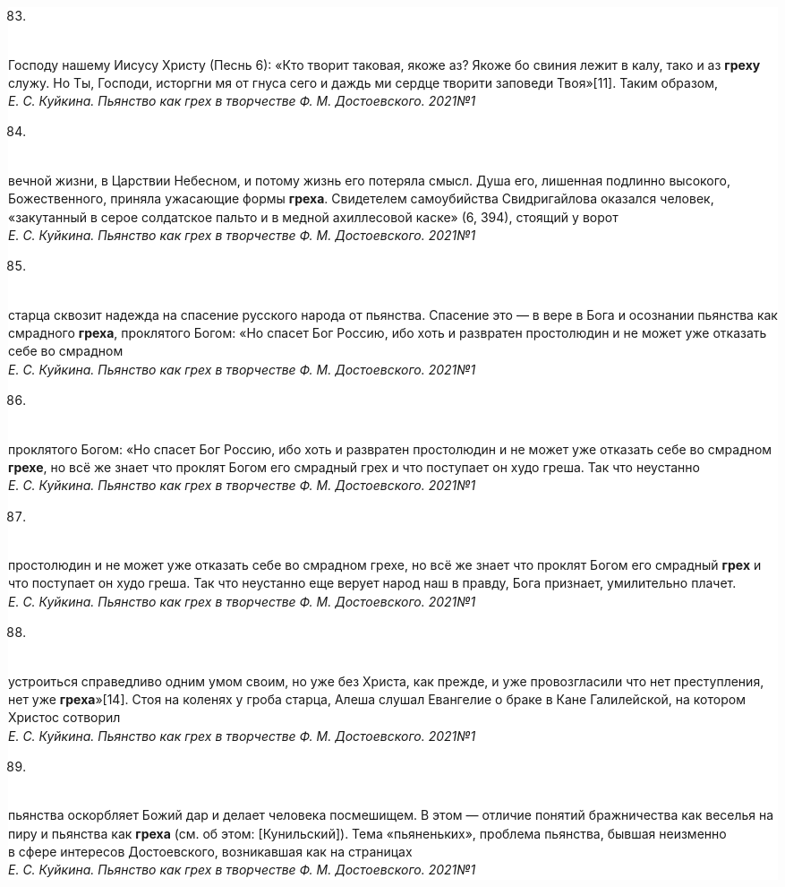 83.
<br>Господу
  нашему Иисусу Христу (Песнь 6): «Кто творит таковая, якоже аз? Якоже бо
  свиния лежит в калу, тако и аз **греху** служу. Но Ты, Господи, исторгни мя
  от гнуса сего и даждь ми сердце творити заповеди Твоя»[11]. Таким
  образом, 
<br> *Е. С. Куйкина. Пьянство как грех в творчестве Ф. М. Достоевского. 2021№1* 

84.
<br>вечной жизни, в Царствии Небесном, и потому жизнь его
  потеряла смысл. Душа его, лишенная подлинно высокого, Божественного,
  приняла ужасающие формы **греха**. Свидетелем самоубийства Свидригайлова
  оказался человек, «закутанный в серое солдатское пальто и в медной
  ахиллесовой каске» (6, 394), стоящий у ворот
<br> *Е. С. Куйкина. Пьянство как грех в творчестве Ф. М. Достоевского. 2021№1* 

85.
<br>старца сквозит надежда на спасение русского народа от
  пьянства. Спасение это — в вере в Бога и осознании пьянства как
  смрадного **греха**, проклятого Богом:
    «Но спасет Бог Россию, ибо хоть и развратен простолюдин и не может уже
    отказать себе во смрадном
<br> *Е. С. Куйкина. Пьянство как грех в творчестве Ф. М. Достоевского. 2021№1* 

86.
<br>проклятого Богом:
    «Но спасет Бог Россию, ибо хоть и развратен простолюдин и не может уже
    отказать себе во смрадном **грехе**, но всё же знает что проклят Богом его
    смрадный грех и что поступает он худо греша. Так что неустанно 
<br> *Е. С. Куйкина. Пьянство как грех в творчестве Ф. М. Достоевского. 2021№1* 

87.
<br>простолюдин и не может уже
    отказать себе во смрадном грехе, но всё же знает что проклят Богом его
    смрадный **грех** и что поступает он худо греша. Так что неустанно еще
    верует народ наш в правду, Бога признает, умилительно плачет. 
<br> *Е. С. Куйкина. Пьянство как грех в творчестве Ф. М. Достоевского. 2021№1* 

88.
<br>устроиться справедливо одним умом
    своим, но уже без Христа, как прежде, и уже провозгласили что нет
    преступления, нет уже **греха**»[14].
  Стоя на коленях у гроба старца, Алеша слушал Евангелие о браке в Кане
  Галилейской, на котором Христос сотворил
<br> *Е. С. Куйкина. Пьянство как грех в творчестве Ф. М. Достоевского. 2021№1* 

89.
<br>пьянства оскорбляет Божий дар и делает человека
  посмешищем. В этом — отличие понятий бражничества как веселья на пиру и
  пьянства как **греха** (см. об этом: [Кунильский]).
  Тема «пьяненьких», проблема пьянства, бывшая неизменно в сфере интересов
  Достоевского, возникавшая как на страницах 
<br> *Е. С. Куйкина. Пьянство как грех в творчестве Ф. М. Достоевского. 2021№1* 
